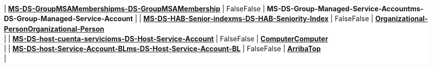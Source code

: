 | [<span data-ttu-id="8b131-512">**MS-DS-GroupMSAMembership**</span><span class="sxs-lookup"><span data-stu-id="8b131-512">**ms-DS-GroupMSAMembership**</span></span>](a-msds-groupmsamembership.md)                                                                    | <span data-ttu-id="8b131-513">False</span><span class="sxs-lookup"><span data-stu-id="8b131-513">False</span></span>     | <span data-ttu-id="8b131-514">**MS-DS-Group-Managed-Service-Account**</span><span class="sxs-lookup"><span data-stu-id="8b131-514">**ms-DS-Group-Managed-Service-Account**</span></span>                                                                         |
| [<span data-ttu-id="8b131-515">**MS-DS-HAB-Senior-index**</span><span class="sxs-lookup"><span data-stu-id="8b131-515">**ms-DS-HAB-Seniority-Index**</span></span>](a-msds-habseniorityindex.md)                                                                    | <span data-ttu-id="8b131-516">False</span><span class="sxs-lookup"><span data-stu-id="8b131-516">False</span></span>     | [<span data-ttu-id="8b131-517">**Organizational-Person**</span><span class="sxs-lookup"><span data-stu-id="8b131-517">**Organizational-Person**</span></span>](c-organizationalperson.md)<br/>                                              |
| [<span data-ttu-id="8b131-518">**MS-DS-host-cuenta-servicio**</span><span class="sxs-lookup"><span data-stu-id="8b131-518">**ms-DS-Host-Service-Account**</span></span>](a-msds-hostserviceaccount.md)                                                                  | <span data-ttu-id="8b131-519">False</span><span class="sxs-lookup"><span data-stu-id="8b131-519">False</span></span>     | [<span data-ttu-id="8b131-520">**Computer**</span><span class="sxs-lookup"><span data-stu-id="8b131-520">**Computer**</span></span>](c-computer.md)<br/>                                                                       |
| [<span data-ttu-id="8b131-521">**MS-DS-host-Service-Account-BL**</span><span class="sxs-lookup"><span data-stu-id="8b131-521">**ms-DS-Host-Service-Account-BL**</span></span>](a-msds-hostserviceaccountbl.md)                                                             | <span data-ttu-id="8b131-522">False</span><span class="sxs-lookup"><span data-stu-id="8b131-522">False</span></span>     | [<span data-ttu-id="8b131-523">**Arriba**</span><span class="sxs-lookup"><span data-stu-id="8b131-523">**Top**</span></span>](c-top.md)<br/>                                                                                 |
